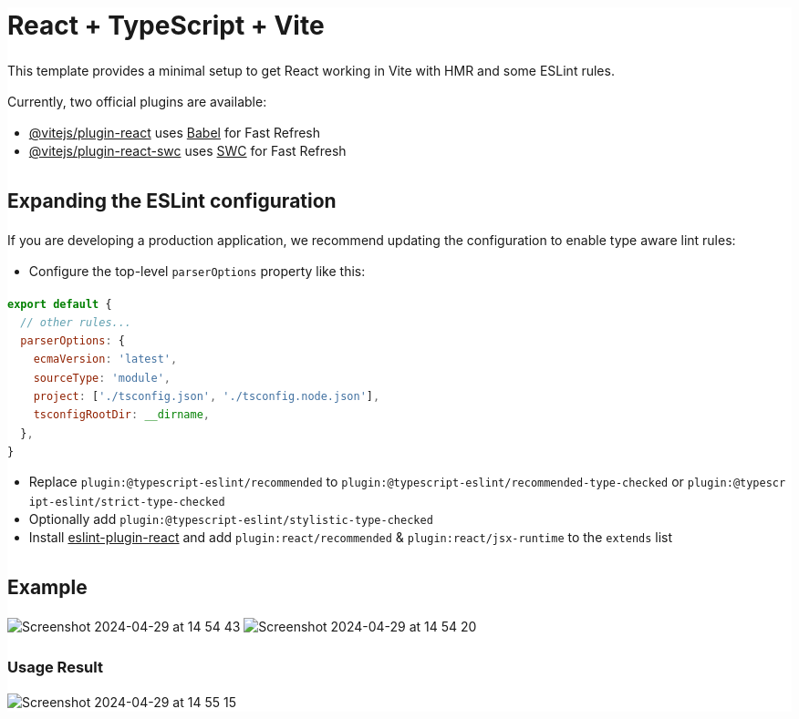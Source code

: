 # React + TypeScript + Vite

This template provides a minimal setup to get React working in Vite with HMR and some ESLint rules.

Currently, two official plugins are available:

- [@vitejs/plugin-react](https://github.com/vitejs/vite-plugin-react/blob/main/packages/plugin-react/README.md) uses [Babel](https://babeljs.io/) for Fast Refresh
- [@vitejs/plugin-react-swc](https://github.com/vitejs/vite-plugin-react-swc) uses [SWC](https://swc.rs/) for Fast Refresh

## Expanding the ESLint configuration

If you are developing a production application, we recommend updating the configuration to enable type aware lint rules:

- Configure the top-level `parserOptions` property like this:

```js
export default {
  // other rules...
  parserOptions: {
    ecmaVersion: 'latest',
    sourceType: 'module',
    project: ['./tsconfig.json', './tsconfig.node.json'],
    tsconfigRootDir: __dirname,
  },
}
```

- Replace `plugin:@typescript-eslint/recommended` to `plugin:@typescript-eslint/recommended-type-checked` or `plugin:@typescript-eslint/strict-type-checked`
- Optionally add `plugin:@typescript-eslint/stylistic-type-checked`
- Install [eslint-plugin-react](https://github.com/jsx-eslint/eslint-plugin-react) and add `plugin:react/recommended` & `plugin:react/jsx-runtime` to the `extends` list

## Example
<img width="1206" alt="Screenshot 2024-04-29 at 14 54 43" src="https://github.com/lst97/simple-cms-frontend/assets/16495912/b16627f5-8f47-4940-84ab-a9c5eecbd02f">
<img width="1200" alt="Screenshot 2024-04-29 at 14 54 20" src="https://github.com/lst97/simple-cms-frontend/assets/16495912/91dd75f0-5b2a-4a67-b656-45b0c34d5acd">

### Usage Result
<img width="1202" alt="Screenshot 2024-04-29 at 14 55 15" src="https://github.com/lst97/simple-cms-frontend/assets/16495912/eae3d535-4c44-4fe6-a4eb-9d998816d121">
